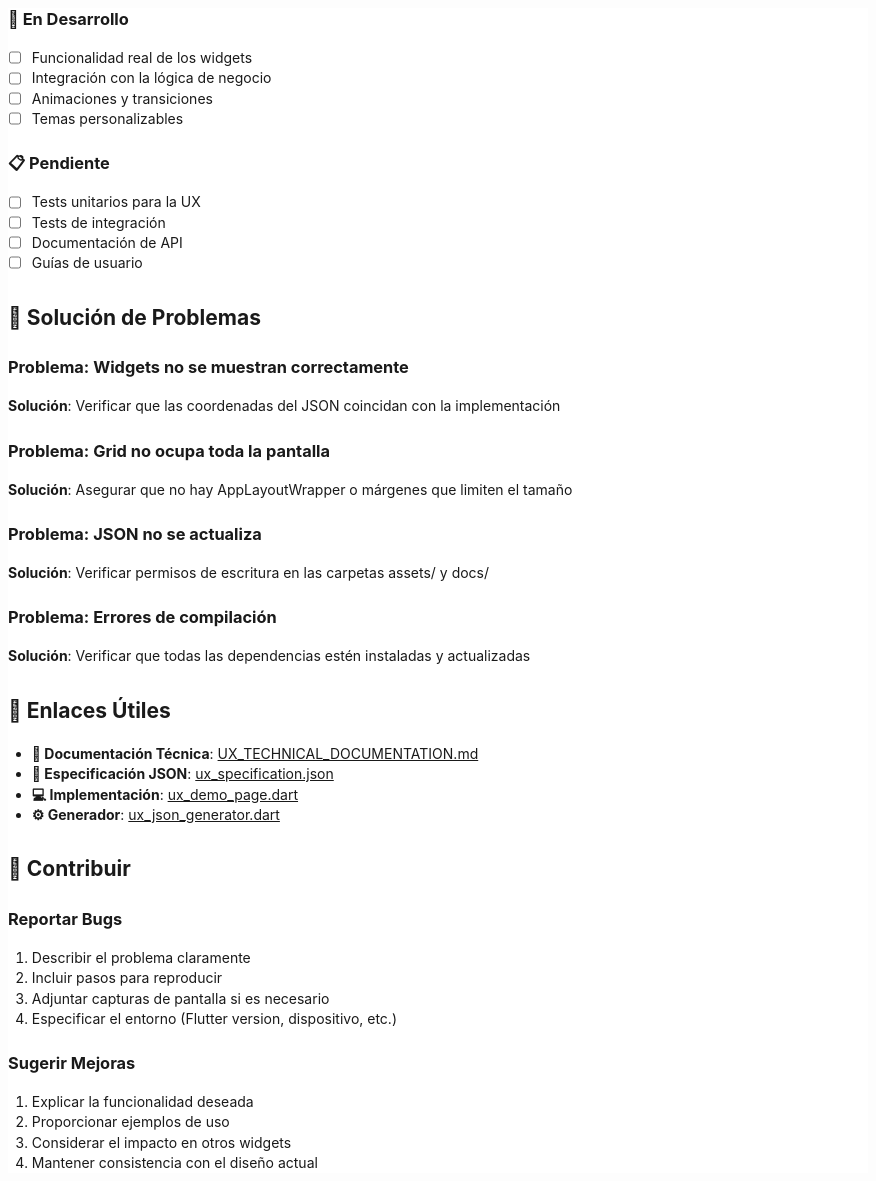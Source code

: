 ### 🔄 **En Desarrollo**
- [ ] Funcionalidad real de los widgets
- [ ] Integración con la lógica de negocio
- [ ] Animaciones y transiciones
- [ ] Temas personalizables

### 📋 **Pendiente**
- [ ] Tests unitarios para la UX
- [ ] Tests de integración
- [ ] Documentación de API
- [ ] Guías de usuario

## 🚨 Solución de Problemas

### **Problema**: Widgets no se muestran correctamente
**Solución**: Verificar que las coordenadas del JSON coincidan con la implementación

### **Problema**: Grid no ocupa toda la pantalla
**Solución**: Asegurar que no hay AppLayoutWrapper o márgenes que limiten el tamaño

### **Problema**: JSON no se actualiza
**Solución**: Verificar permisos de escritura en las carpetas assets/ y docs/

### **Problema**: Errores de compilación
**Solución**: Verificar que todas las dependencias estén instaladas y actualizadas

## 🔗 Enlaces Útiles

- **📖 Documentación Técnica**: [UX_TECHNICAL_DOCUMENTATION.md](UX_TECHNICAL_DOCUMENTATION.md)
- **🎯 Especificación JSON**: [ux_specification.json](../assets/ux_specification.json)
- **💻 Implementación**: [ux_demo_page.dart](../../lib/features/calendar/presentation/pages/ux_demo_page.dart)
- **⚙️ Generador**: [ux_json_generator.dart](../../lib/features/calendar/presentation/pages/ux_json_generator.dart)

## 🤝 Contribuir

### **Reportar Bugs**
1. Describir el problema claramente
2. Incluir pasos para reproducir
3. Adjuntar capturas de pantalla si es necesario
4. Especificar el entorno (Flutter version, dispositivo, etc.)

### **Sugerir Mejoras**
1. Explicar la funcionalidad deseada
2. Proporcionar ejemplos de uso
3. Considerar el impacto en otros widgets
4. Mantener consistencia con el diseño actual
